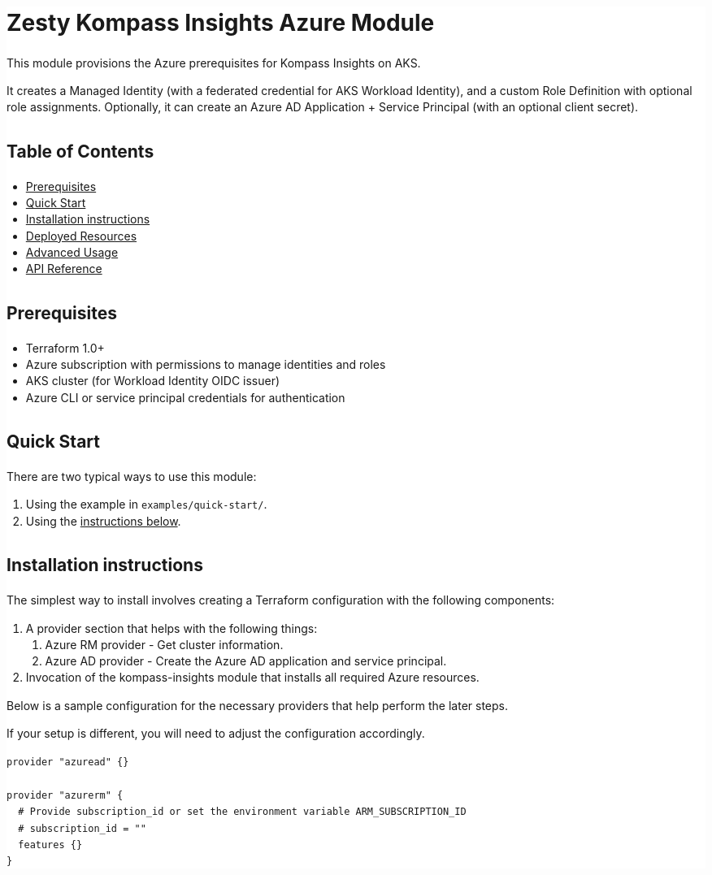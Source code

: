 # Zesty Kompass Insights Azure Module

This module provisions the Azure prerequisites for Kompass Insights on AKS.

It creates a Managed Identity (with a federated credential for AKS Workload Identity),
and a custom Role Definition with optional role assignments. Optionally, it can
create an Azure AD Application + Service Principal (with an optional client secret).

## Table of Contents

- [Prerequisites](#prerequisites)
- [Quick Start](#quick-start)
- [Installation instructions](#installation-instructions)
- [Deployed Resources](#deployed-resources)
- [Advanced Usage](#advanced-usage)
- [API Reference](#requirements)

## Prerequisites

- Terraform 1.0+
- Azure subscription with permissions to manage identities and roles
- AKS cluster (for Workload Identity OIDC issuer)
- Azure CLI or service principal credentials for authentication

## Quick Start

There are two typical ways to use this module:

1. Using the example in `examples/quick-start/`.
2. Using the [instructions below](#installation-instructions).

## Installation instructions

The simplest way to install involves creating a Terraform configuration with the following components:

1. A provider section that helps with the following things:
   1. Azure RM provider - Get cluster information.
   2. Azure AD provider - Create the Azure AD application and service principal.
2. Invocation of the kompass-insights module that installs all required Azure resources.

Below is a sample configuration for the necessary providers that help perform the later steps.

If your setup is different, you will need to adjust the configuration accordingly.

```hcl
provider "azuread" {}

provider "azurerm" {
  # Provide subscription_id or set the environment variable ARM_SUBSCRIPTION_ID
  # subscription_id = ""
  features {}
}
```
